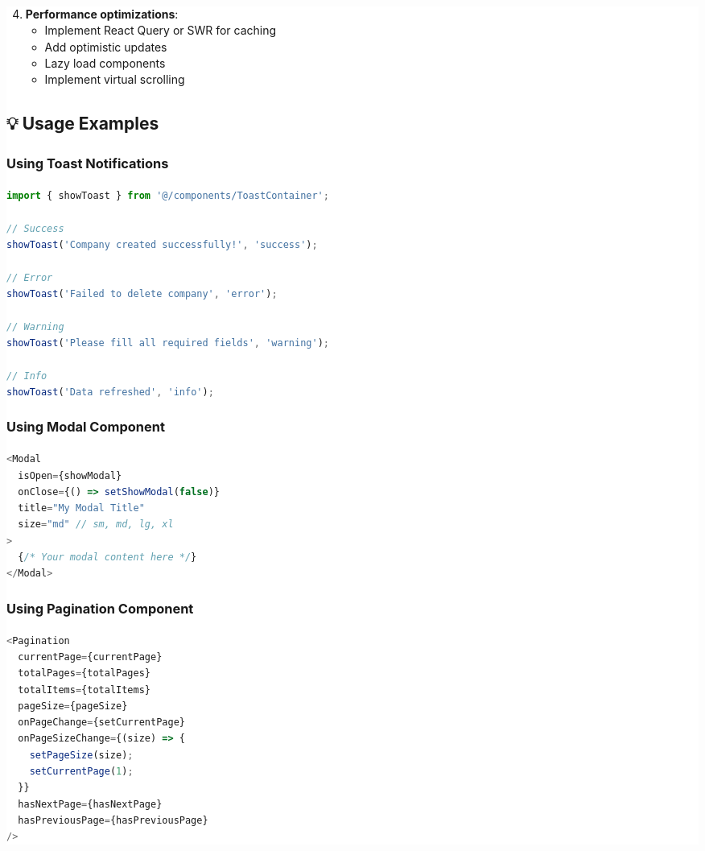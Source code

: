 4. **Performance optimizations**:
   - Implement React Query or SWR for caching
   - Add optimistic updates
   - Lazy load components
   - Implement virtual scrolling

## 💡 Usage Examples

### Using Toast Notifications
```typescript
import { showToast } from '@/components/ToastContainer';

// Success
showToast('Company created successfully!', 'success');

// Error
showToast('Failed to delete company', 'error');

// Warning
showToast('Please fill all required fields', 'warning');

// Info
showToast('Data refreshed', 'info');
```

### Using Modal Component
```typescript
<Modal
  isOpen={showModal}
  onClose={() => setShowModal(false)}
  title="My Modal Title"
  size="md" // sm, md, lg, xl
>
  {/* Your modal content here */}
</Modal>
```

### Using Pagination Component
```typescript
<Pagination
  currentPage={currentPage}
  totalPages={totalPages}
  totalItems={totalItems}
  pageSize={pageSize}
  onPageChange={setCurrentPage}
  onPageSizeChange={(size) => {
    setPageSize(size);
    setCurrentPage(1);
  }}
  hasNextPage={hasNextPage}
  hasPreviousPage={hasPreviousPage}
/>
```
